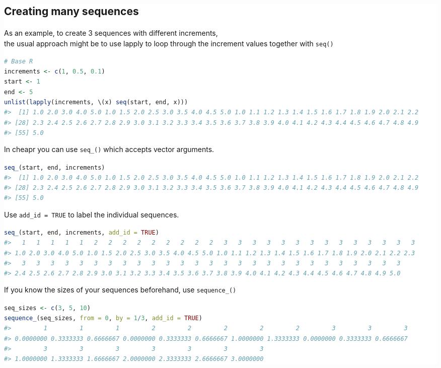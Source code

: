 ## Creating many sequences

As an example, to create 3 sequences with different increments,  
the usual approach might be to use lapply to loop through the increment
values together with `seq()`

``` r
# Base R
increments <- c(1, 0.5, 0.1)
start <- 1
end <- 5
unlist(lapply(increments, \(x) seq(start, end, x)))
#>  [1] 1.0 2.0 3.0 4.0 5.0 1.0 1.5 2.0 2.5 3.0 3.5 4.0 4.5 5.0 1.0 1.1 1.2 1.3 1.4 1.5 1.6 1.7 1.8 1.9 2.0 2.1 2.2
#> [28] 2.3 2.4 2.5 2.6 2.7 2.8 2.9 3.0 3.1 3.2 3.3 3.4 3.5 3.6 3.7 3.8 3.9 4.0 4.1 4.2 4.3 4.4 4.5 4.6 4.7 4.8 4.9
#> [55] 5.0
```

In cheapr you can use `seq_()` which accepts vector arguments.

``` r
seq_(start, end, increments)
#>  [1] 1.0 2.0 3.0 4.0 5.0 1.0 1.5 2.0 2.5 3.0 3.5 4.0 4.5 5.0 1.0 1.1 1.2 1.3 1.4 1.5 1.6 1.7 1.8 1.9 2.0 2.1 2.2
#> [28] 2.3 2.4 2.5 2.6 2.7 2.8 2.9 3.0 3.1 3.2 3.3 3.4 3.5 3.6 3.7 3.8 3.9 4.0 4.1 4.2 4.3 4.4 4.5 4.6 4.7 4.8 4.9
#> [55] 5.0
```

Use `add_id = TRUE` to label the individual sequences.

``` r
seq_(start, end, increments, add_id = TRUE)
#>   1   1   1   1   1   2   2   2   2   2   2   2   2   2   3   3   3   3   3   3   3   3   3   3   3   3   3   3 
#> 1.0 2.0 3.0 4.0 5.0 1.0 1.5 2.0 2.5 3.0 3.5 4.0 4.5 5.0 1.0 1.1 1.2 1.3 1.4 1.5 1.6 1.7 1.8 1.9 2.0 2.1 2.2 2.3 
#>   3   3   3   3   3   3   3   3   3   3   3   3   3   3   3   3   3   3   3   3   3   3   3   3   3   3   3 
#> 2.4 2.5 2.6 2.7 2.8 2.9 3.0 3.1 3.2 3.3 3.4 3.5 3.6 3.7 3.8 3.9 4.0 4.1 4.2 4.3 4.4 4.5 4.6 4.7 4.8 4.9 5.0
```

If you know the sizes of your sequences beforehand, use `sequence_()`

``` r
seq_sizes <- c(3, 5, 10)
sequence_(seq_sizes, from = 0, by = 1/3, add_id = TRUE)
#>         1         1         1         2         2         2         2         2         3         3         3 
#> 0.0000000 0.3333333 0.6666667 0.0000000 0.3333333 0.6666667 1.0000000 1.3333333 0.0000000 0.3333333 0.6666667 
#>         3         3         3         3         3         3         3 
#> 1.0000000 1.3333333 1.6666667 2.0000000 2.3333333 2.6666667 3.0000000
```
